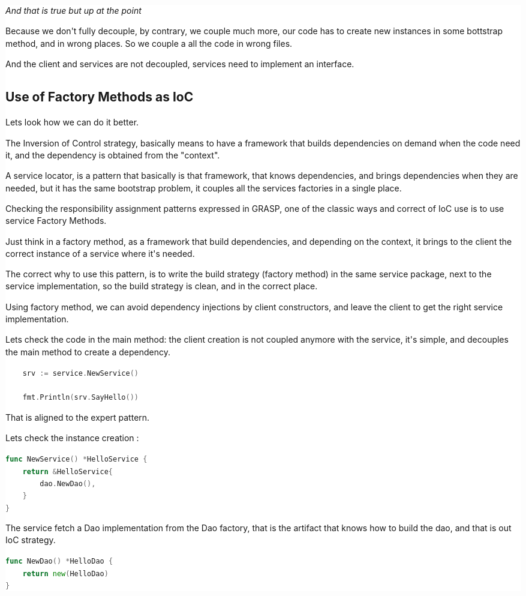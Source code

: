_And that is true but up at the point_

Because we don't fully decouple, by contrary, we couple much more, our code has to create new instances in some bottstrap method, and in wrong places. So we couple a all the code in wrong files.

And the client and services are not decoupled, services need to implement an interface.

## Use of Factory Methods as IoC

Lets look how we can do it better.

The Inversion of Control strategy, basically means to have a framework that builds dependencies on demand when the code need it, and the dependency is obtained from the "context".

A service locator, is a pattern that basically is that framework, that knows dependencies, and brings dependencies when they are needed, but it has the same bootstrap problem, it couples all the services factories in a single place.

Checking the responsibility assignment patterns expressed in GRASP, one of the classic ways and correct of IoC use is to use service Factory Methods.

Just think in a factory method, as a framework that build dependencies, and depending on the context, it brings to the client the correct instance of a service where it's needed.

The correct why to use this pattern, is to write the build strategy (factory method) in the same service package, next to the service implementation, so the build strategy is clean, and in the correct place.

Using factory method, we can avoid dependency injections by client constructors, and leave the client to get the right service implementation.

Lets check the code in the main method: the client creation is not coupled anymore with the service, it's simple, and decouples the main method to create a dependency.

```go
	srv := service.NewService()

	fmt.Println(srv.SayHello())
```

That is aligned to the expert pattern.

Lets check the instance creation :

```go
func NewService() *HelloService {
	return &HelloService{
		dao.NewDao(),
	}
}
```

The service fetch a Dao implementation from the Dao factory, that is the artifact that knows how to build the dao, and that is out IoC strategy.

```go
func NewDao() *HelloDao {
	return new(HelloDao)
}
```
